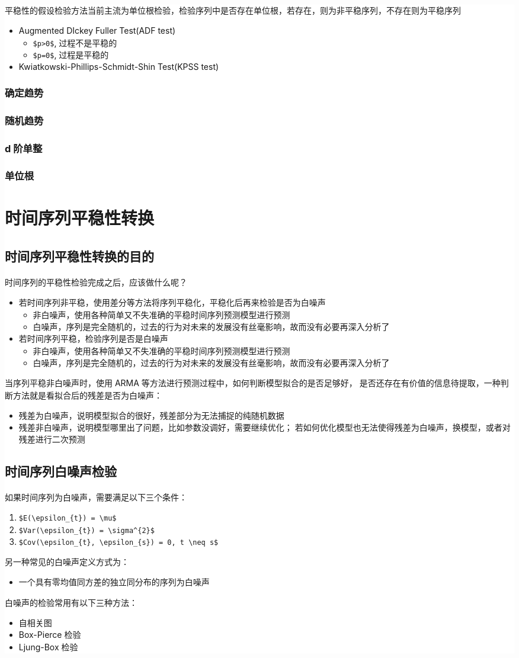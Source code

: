 平稳性的假设检验方法当前主流为单位根检验，检验序列中是否存在单位根，若存在，则为非平稳序列，不存在则为平稳序列

* Augmented DIckey Fuller Test(ADF test)
    - `$p>0$`, 过程不是平稳的
    - `$p=0$`, 过程是平稳的
* Kwiatkowski-Phillips-Schmidt-Shin Test(KPSS test)

### 确定趋势


### 随机趋势


### d 阶单整


### 单位根


# 时间序列平稳性转换

## 时间序列平稳性转换的目的

时间序列的平稳性检验完成之后，应该做什么呢？

* 若时间序列非平稳，使用差分等方法将序列平稳化，平稳化后再来检验是否为白噪声
    * 非白噪声，使用各种简单又不失准确的平稳时间序列预测模型进行预测
    * 白噪声，序列是完全随机的，过去的行为对未来的发展没有丝毫影响，故而没有必要再深入分析了 
* 若时间序列平稳，检验序列是否是白噪声
    * 非白噪声，使用各种简单又不失准确的平稳时间序列预测模型进行预测
    * 白噪声，序列是完全随机的，过去的行为对未来的发展没有丝毫影响，故而没有必要再深入分析了

当序列平稳非白噪声时，使用 ARMA 等方法进行预测过程中，如何判断模型拟合的是否足够好，
是否还存在有价值的信息待提取，一种判断方法就是看拟合后的残差是否为白噪声：

* 残差为白噪声，说明模型拟合的很好，残差部分为无法捕捉的纯随机数据
* 残差非白噪声，说明模型哪里出了问题，比如参数没调好，需要继续优化；
  若如何优化模型也无法使得残差为白噪声，换模型，或者对残差进行二次预测

## 时间序列白噪声检验

如果时间序列为白噪声，需要满足以下三个条件：

1. `$E(\epsilon_{t}) = \mu$`
2. `$Var(\epsilon_{t}) = \sigma^{2}$`
3. `$Cov(\epsilon_{t}, \epsilon_{s}) = 0, t \neq s$`

另一种常见的白噪声定义方式为：

* 一个具有零均值同方差的独立同分布的序列为白噪声

白噪声的检验常用有以下三种方法：

* 自相关图
* Box-Pierce 检验
* Ljung-Box 检验
